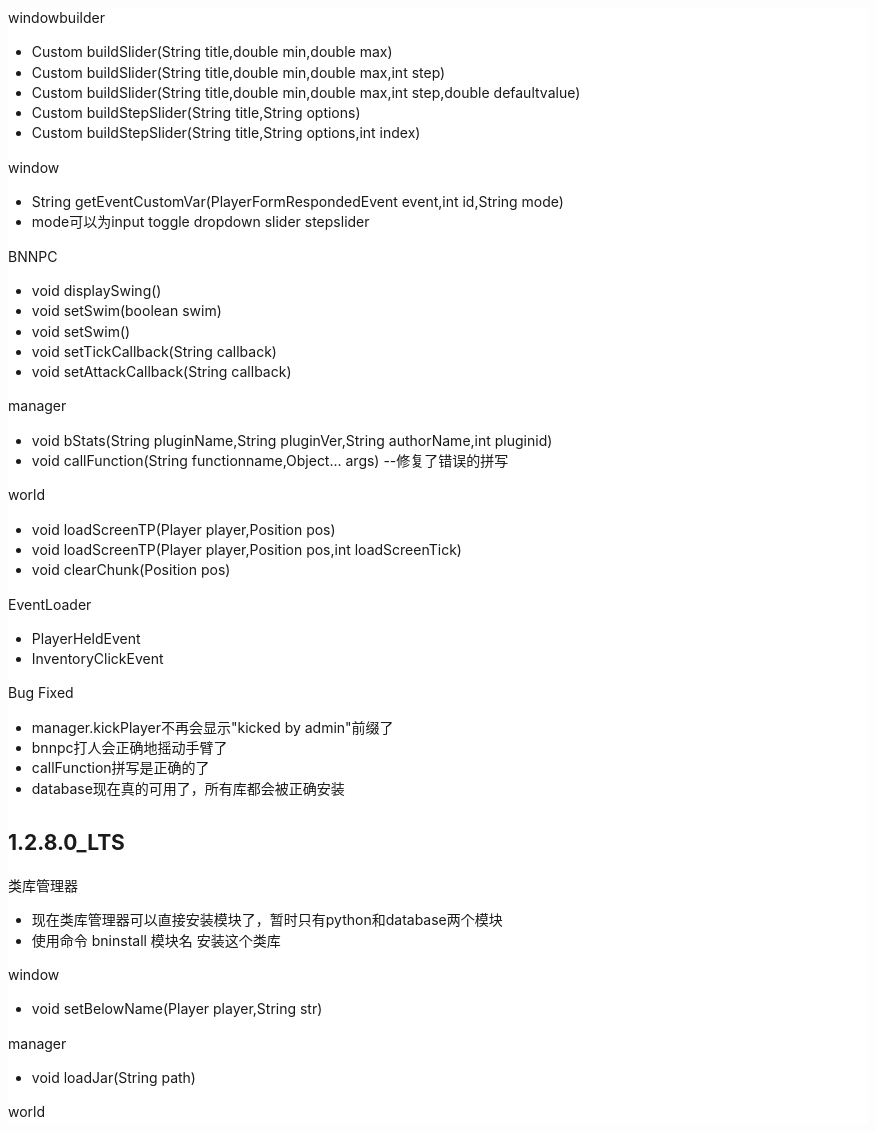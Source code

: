 windowbuilder

- Custom buildSlider(String title,double min,double max)
- Custom buildSlider(String title,double min,double max,int step)
- Custom buildSlider(String title,double min,double max,int step,double defaultvalue)
- Custom buildStepSlider(String title,String options)
- Custom buildStepSlider(String title,String options,int index)

window

- String getEventCustomVar(PlayerFormRespondedEvent event,int id,String mode)
- mode可以为input toggle dropdown slider stepslider

BNNPC

- void displaySwing()
- void setSwim(boolean swim)
- void setSwim()
- void setTickCallback(String callback)
- void setAttackCallback(String callback)

manager

- void bStats(String pluginName,String pluginVer,String authorName,int pluginid)
- void callFunction(String functionname,Object... args) --修复了错误的拼写

world

- void loadScreenTP(Player player,Position pos)
- void loadScreenTP(Player player,Position pos,int loadScreenTick)
- void clearChunk(Position pos)

EventLoader

- PlayerHeldEvent
- InventoryClickEvent

Bug Fixed

- manager.kickPlayer不再会显示"kicked by admin"前缀了
- bnnpc打人会正确地摇动手臂了
- callFunction拼写是正确的了
- database现在真的可用了，所有库都会被正确安装

## 1.2.8.0_LTS
类库管理器

- 现在类库管理器可以直接安装模块了，暂时只有python和database两个模块
- 使用命令 bninstall 模块名 安装这个类库

window

- void setBelowName(Player player,String str)

manager

- void loadJar(String path)

world
